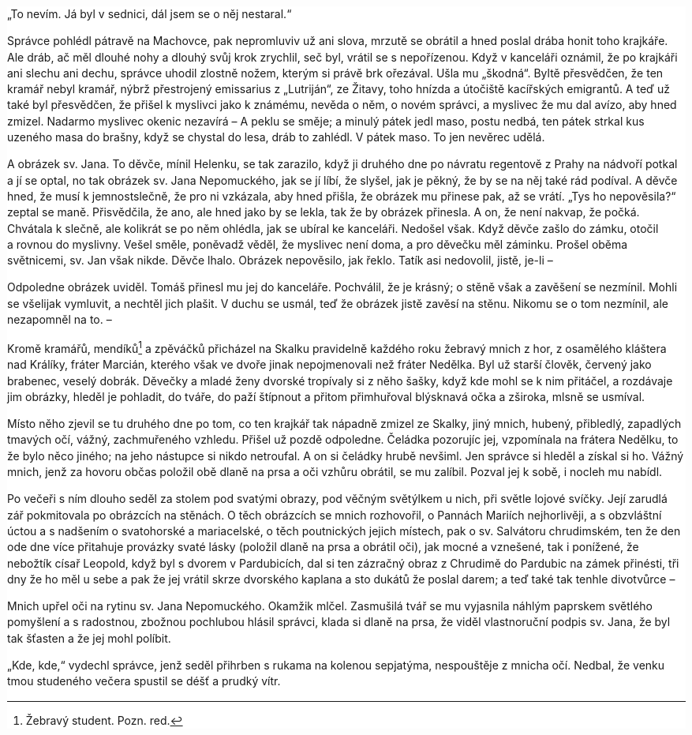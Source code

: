 „To nevím. Já byl v sednici, dál jsem se o něj nestaral.“

Správce pohlédl pátravě na Machovce, pak nepromluviv už ani slova, mrzutě se obrátil a hned poslal drába honit toho krajkáře. Ale dráb, ač měl dlouhé nohy a dlouhý svůj krok zrychlil, seč byl, vrátil se s nepořízenou. Když v kanceláři oznámil, že po krajkáři ani slechu ani dechu, správce uhodil zlostně nožem, kterým si právě brk ořezával. Ušla mu „škodná“. Byltě přesvědčen, že ten kramář nebyl kramář, nýbrž přestrojený emissarius z „Lutriján“, ze Žitavy, toho hnízda a útočiště kacířských emigrantů. A teď už také byl přesvědčen, že přišel k myslivci jako k známému, nevěda o něm, o novém správci, a myslivec že mu dal avízo, aby hned zmizel. Nadarmo myslivec okenic nezavírá – A peklu se směje; a minulý pátek jedl maso, postu nedbá, ten pátek strkal kus uzeného masa do brašny, když se chystal do lesa, dráb to zahlédl. V pátek maso. To jen nevěrec udělá.

A obrázek sv. Jana. To děvče, mínil Helenku, se tak zarazilo, když ji druhého dne po návratu regentově z Prahy na nádvoří potkal a jí se optal, no tak obrázek sv. Jana Nepomuckého, jak se jí líbí, že slyšel, jak je pěkný, že by se na něj také rád podíval. A děvče hned, že musí k jemnostslečně, že pro ni vzkázala, aby hned přišla, že obrázek mu přinese pak, až se vrátí. „Tys ho nepověsila?“ zeptal se maně. Přisvědčila, že ano, ale hned jako by se lekla, tak že by obrázek přinesla. A on, že není nakvap, že počká. Chvátala k slečně, ale kolikrát se po něm ohlédla, jak se ubíral ke kanceláři. Nedošel však. Když děvče zašlo do zámku, otočil a rovnou do myslivny. Vešel směle, poněvadž věděl, že myslivec není doma, a pro děvečku měl záminku. Prošel oběma světnicemi, sv. Jan však nikde. Děvče lhalo. Obrázek nepověsilo, jak řeklo. Tatík asi nedovolil, jistě, je-li –

Odpoledne obrázek uviděl. Tomáš přinesl mu jej do kanceláře. Pochválil, že je krásný; o stěně však a zavěšení se nezmínil. Mohli se všelijak vymluvit, a nechtěl jich plašit. V duchu se usmál, teď že obrázek jistě zavěsí na stěnu. Nikomu se o tom nezmínil, ale nezapomněl na to. –

Kromě kramářů, mendíků[^12] a zpěváčků přicházel na Skalku pravidelně každého roku žebravý mnich z hor, z osamělého kláštera nad Králíky, fráter Marcián, kterého však ve dvoře jinak nepojmenovali než fráter Nedělka. Byl už starší člověk, červený jako brabenec, veselý dobrák. Děvečky a mladé ženy dvorské tropívaly si z něho šašky, když kde mohl se k nim přitáčel, a rozdávaje jim obrázky, hleděl je pohladit, do tváře, do paží štípnout a přitom přimhuřoval blýsknavá očka a zširoka, mlsně se usmíval.

Místo něho zjevil se tu druhého dne po tom, co ten krajkář tak nápadně zmizel ze Skalky, jiný mnich, hubený, přibledlý, zapadlých tmavých očí, vážný, zachmuřeného vzhledu. Přišel už pozdě odpoledne. Čeládka pozorujíc jej, vzpomínala na frátera Nedělku, to že bylo něco jiného; na jeho nástupce si nikdo netroufal. A on si čeládky hrubě nevšiml. Jen správce si hleděl a získal si ho. Vážný mnich, jenž za hovoru občas položil obě dlaně na prsa a oči vzhůru obrátil, se mu zalíbil. Pozval jej k sobě, i nocleh mu nabídl.

Po večeři s ním dlouho seděl za stolem pod svatými obrazy, pod věčným světýlkem u nich, při světle lojové svíčky. Její zarudlá zář pokmitovala po obrázcích na stěnách. O těch obrázcích se mnich rozhovořil, o Pannách Mariích nejhorlivěji, a s obzvláštní úctou a s nadšením o svatohorské a mariacelské, o těch poutnických jejich místech, pak o sv. Salvátoru chrudimském, ten že den ode dne více přitahuje provázky svaté lásky (položil dlaně na prsa a obrátil oči), jak mocné a vznešené, tak i ponížené, že nebožtík císař Leopold, když byl s dvorem v Pardubicích, dal si ten zázračný obraz z Chrudimě do Pardubic na zámek přinésti, tři dny že ho měl u sebe a pak že jej vrátil skrze dvorského kaplana a sto dukátů že poslal darem; a teď také tak tenhle divotvůrce –

Mnich upřel oči na rytinu sv. Jana Nepomuckého. Okamžik mlčel. Zasmušilá tvář se mu vyjasnila náhlým paprskem světlého pomyšlení a s radostnou, zbožnou pochlubou hlásil správci, klada si dlaně na prsa, že viděl vlastnoruční podpis sv. Jana, že byl tak šťasten a že jej mohl políbit.

„Kde, kde,“ vydechl správce, jenž seděl přihrben s rukama na kolenou sepjatýma, nespouštěje z mnicha očí. Nedbal, že venku tmou studeného večera spustil se déšť a prudký vítr.


[^12]: Žebravý student. Pozn. red.